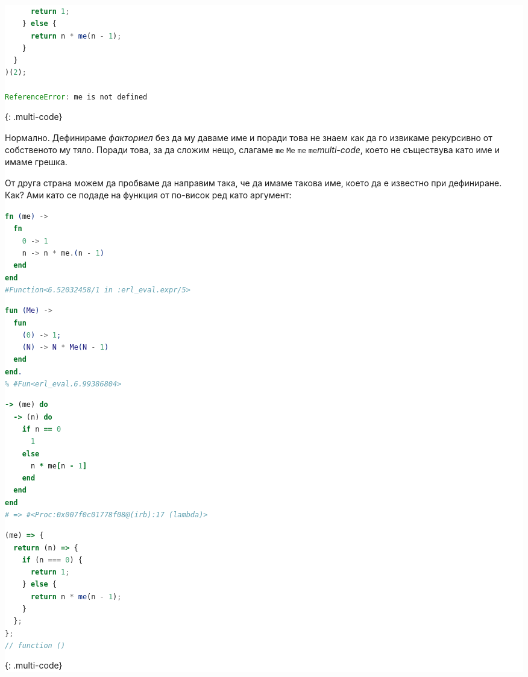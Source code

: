 ```javascript
      return 1;
    } else {
      return n * me(n - 1);
    }
  }
)(2);

ReferenceError: me is not defined
```
{: .multi-code}

Нормално. Дефинираме *факториел* без да му даваме име и поради това не знаем как да го извикаме рекурсивно от собственото му тяло.
Поради това, за да сложим нещо, слагаме `me` `Me` `me` `me`*multi-code*, което не съществува като име и имаме грешка.

От друга страна можем да пробваме да направим така, че да имаме такова име, което да е известно
при дефиниране. Как? Ами като се подаде на функция от по-висок ред като аргумент:

```elixir
fn (me) ->
  fn
    0 -> 1
    n -> n * me.(n - 1)
  end
end
#Function<6.52032458/1 in :erl_eval.expr/5>
```
```erlang
fun (Me) ->
  fun
    (0) -> 1;
    (N) -> N * Me(N - 1)
  end
end.
% #Fun<erl_eval.6.99386804>
```
```ruby
-> (me) do
  -> (n) do
    if n == 0
      1
    else
      n * me[n - 1]
    end
  end
end
# => #<Proc:0x007f0c01778f08@(irb):17 (lambda)>
```
```javascript
(me) => {
  return (n) => {
    if (n === 0) {
      return 1;
    } else {
      return n * me(n - 1);
    }
  };
};
// function ()
```
{: .multi-code}
